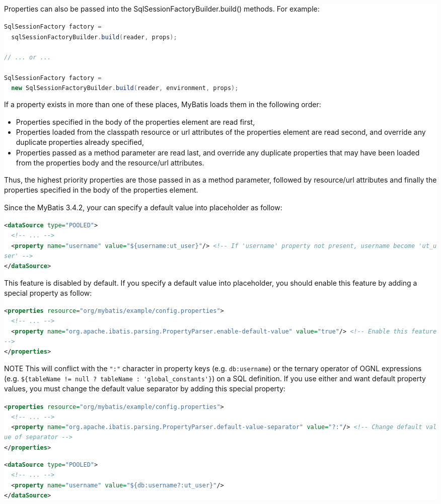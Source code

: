 Properties can also be passed into the SqlSessionFactoryBuilder.build() methods. For example:

```java
SqlSessionFactory factory =
  sqlSessionFactoryBuilder.build(reader, props);

// ... or ...

SqlSessionFactory factory =
  new SqlSessionFactoryBuilder.build(reader, environment, props);
```

If a property exists in more than one of these places, MyBatis loads them in the following order:

- Properties specified in the body of the properties element are read first,
- Properties loaded from the classpath resource or url attributes of the properties element are read second, and override any duplicate properties already specified,
- Properties passed as a method parameter are read last, and override any duplicate properties that may have been loaded from the properties body and the resource/url attributes.

Thus, the highest priority properties are those passed in as a method parameter, followed by resource/url attributes and finally the properties specified in the body of the properties element.

Since the MyBatis 3.4.2, your can specify a default value into placeholder as follow:

```xml
<dataSource type="POOLED">
  <!-- ... -->
  <property name="username" value="${username:ut_user}"/> <!-- If 'username' property not present, username become 'ut_user' -->
</dataSource>
```

This feature is disabled by default. If you specify a default value into placeholder, you should enable this feature by adding a special property as follow:

```xml
<properties resource="org/mybatis/example/config.properties">
  <!-- ... -->
  <property name="org.apache.ibatis.parsing.PropertyParser.enable-default-value" value="true"/> <!-- Enable this feature -->
</properties>
```

<span class="label important">NOTE</span> This will conflict with the `":"` character in property keys (e.g. `db:username`) or the ternary operator of OGNL expressions (e.g. `${tableName != null ? tableName : 'global_constants'}`) on a SQL definition. If you use either and want default property values, you must change the default value separator by adding this special property:

```xml
<properties resource="org/mybatis/example/config.properties">
  <!-- ... -->
  <property name="org.apache.ibatis.parsing.PropertyParser.default-value-separator" value="?:"/> <!-- Change default value of separator -->
</properties>
```

```xml
<dataSource type="POOLED">
  <!-- ... -->
  <property name="username" value="${db:username?:ut_user}"/>
</dataSource>
```
